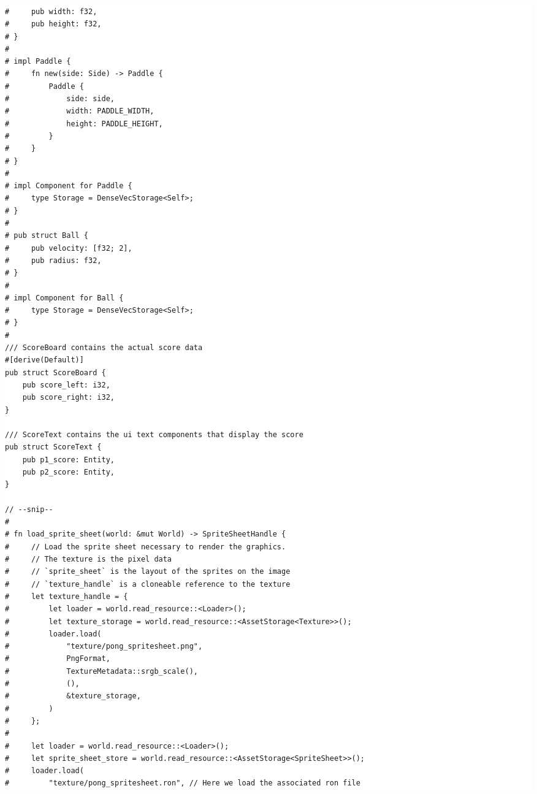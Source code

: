 ```rust,edition2018,no_run,noplaypen
#     pub width: f32,
#     pub height: f32,
# }
# 
# impl Paddle {
#     fn new(side: Side) -> Paddle {
#         Paddle {
#             side: side,
#             width: PADDLE_WIDTH,
#             height: PADDLE_HEIGHT,
#         }
#     }
# }
# 
# impl Component for Paddle {
#     type Storage = DenseVecStorage<Self>;
# }
# 
# pub struct Ball {
#     pub velocity: [f32; 2],
#     pub radius: f32,
# }
# 
# impl Component for Ball {
#     type Storage = DenseVecStorage<Self>;
# }
#
/// ScoreBoard contains the actual score data
#[derive(Default)]
pub struct ScoreBoard {
    pub score_left: i32,
    pub score_right: i32,
}

/// ScoreText contains the ui text components that display the score
pub struct ScoreText {
    pub p1_score: Entity,
    pub p2_score: Entity,
}

// --snip--
# 
# fn load_sprite_sheet(world: &mut World) -> SpriteSheetHandle {
#     // Load the sprite sheet necessary to render the graphics.
#     // The texture is the pixel data
#     // `sprite_sheet` is the layout of the sprites on the image
#     // `texture_handle` is a cloneable reference to the texture
#     let texture_handle = {
#         let loader = world.read_resource::<Loader>();
#         let texture_storage = world.read_resource::<AssetStorage<Texture>>();
#         loader.load(
#             "texture/pong_spritesheet.png",
#             PngFormat,
#             TextureMetadata::srgb_scale(),
#             (),
#             &texture_storage,
#         )
#     };
# 
#     let loader = world.read_resource::<Loader>();
#     let sprite_sheet_store = world.read_resource::<AssetStorage<SpriteSheet>>();
#     loader.load(
#         "texture/pong_spritesheet.ron", // Here we load the associated ron file
```

[font-download]: https://github.com/amethyst/amethyst/raw/master/examples/assets/font/square.ttf
[input-handler]: https://docs-src.amethyst.rs/stable/amethyst_input/struct.InputHandler.html
[ui-bundle]: https://docs-src.amethyst.rs/stable/amethyst_ui/struct.UiBundle.html
[pong-screenshot]: ../images/pong_tutorial/pong_05.png